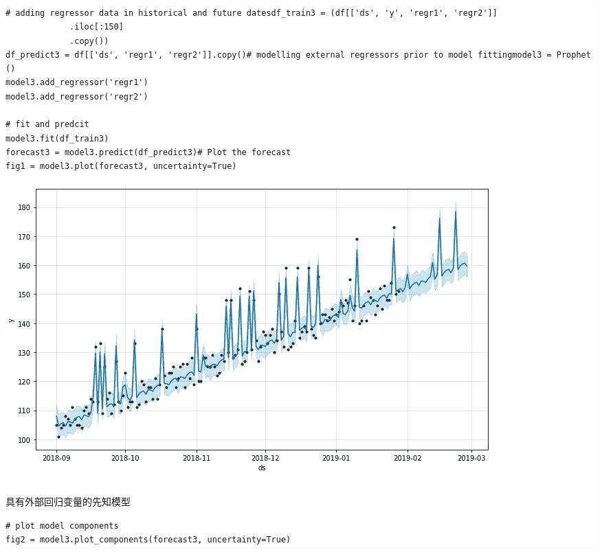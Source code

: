 ```
# adding regressor data in historical and future datesdf_train3 = (df[['ds', 'y', 'regr1', 'regr2']]
             .iloc[:150]
             .copy())
df_predict3 = df[['ds', 'regr1', 'regr2']].copy()# modelling external regressors prior to model fittingmodel3 = Prophet()
model3.add_regressor('regr1')
model3.add_regressor('regr2')

# fit and predcit
model3.fit(df_train3)
forecast3 = model3.predict(df_predict3)# Plot the forecast
fig1 = model3.plot(forecast3, uncertainty=True)
```

![](img/86bee7b75ddac510fa280c4a1f582bb6.png)

具有外部回归变量的先知模型

```
# plot model components
fig2 = model3.plot_components(forecast3, uncertainty=True)
```
